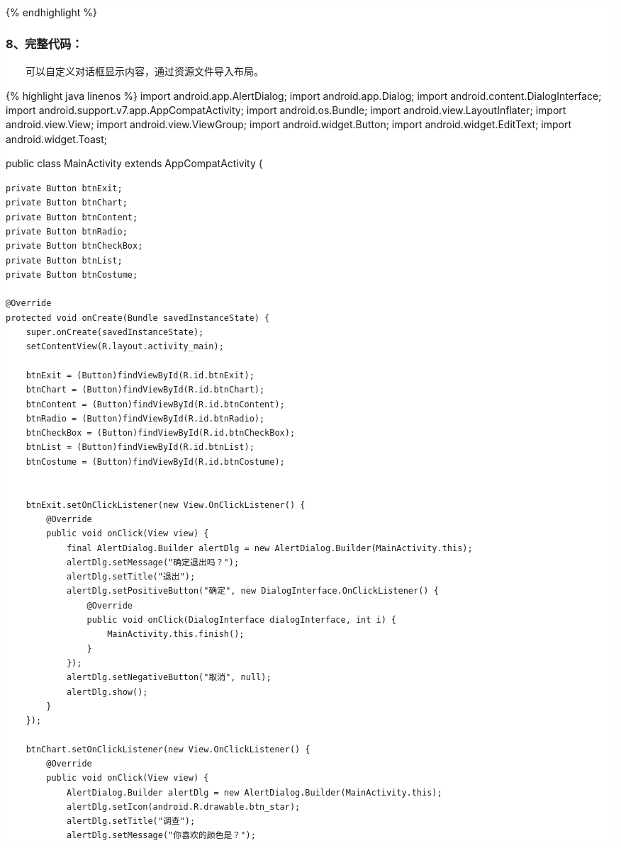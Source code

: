 {% endhighlight %}

### **8、完整代码：**

　　可以自定义对话框显示内容，通过资源文件导入布局。

{% highlight java linenos %}
import android.app.AlertDialog;
import android.app.Dialog;
import android.content.DialogInterface;
import android.support.v7.app.AppCompatActivity;
import android.os.Bundle;
import android.view.LayoutInflater;
import android.view.View;
import android.view.ViewGroup;
import android.widget.Button;
import android.widget.EditText;
import android.widget.Toast;

public class MainActivity extends AppCompatActivity {

    private Button btnExit;
    private Button btnChart;
    private Button btnContent;
    private Button btnRadio;
    private Button btnCheckBox;
    private Button btnList;
    private Button btnCostume;

    @Override
    protected void onCreate(Bundle savedInstanceState) {
        super.onCreate(savedInstanceState);
        setContentView(R.layout.activity_main);

        btnExit = (Button)findViewById(R.id.btnExit);
        btnChart = (Button)findViewById(R.id.btnChart);
        btnContent = (Button)findViewById(R.id.btnContent);
        btnRadio = (Button)findViewById(R.id.btnRadio);
        btnCheckBox = (Button)findViewById(R.id.btnCheckBox);
        btnList = (Button)findViewById(R.id.btnList);
        btnCostume = (Button)findViewById(R.id.btnCostume);


        btnExit.setOnClickListener(new View.OnClickListener() {
            @Override
            public void onClick(View view) {
                final AlertDialog.Builder alertDlg = new AlertDialog.Builder(MainActivity.this);
                alertDlg.setMessage("确定退出吗？");
                alertDlg.setTitle("退出");
                alertDlg.setPositiveButton("确定", new DialogInterface.OnClickListener() {
                    @Override
                    public void onClick(DialogInterface dialogInterface, int i) {
                        MainActivity.this.finish();
                    }
                });
                alertDlg.setNegativeButton("取消", null);
                alertDlg.show();
            }
        });

        btnChart.setOnClickListener(new View.OnClickListener() {
            @Override
            public void onClick(View view) {
                AlertDialog.Builder alertDlg = new AlertDialog.Builder(MainActivity.this);
                alertDlg.setIcon(android.R.drawable.btn_star);
                alertDlg.setTitle("调查");
                alertDlg.setMessage("你喜欢的颜色是？");